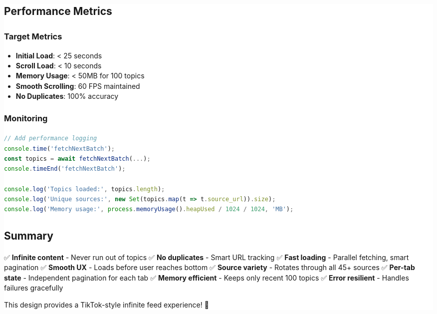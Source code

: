 ## Performance Metrics

### Target Metrics
- **Initial Load**: < 25 seconds
- **Scroll Load**: < 10 seconds
- **Memory Usage**: < 50MB for 100 topics
- **Smooth Scrolling**: 60 FPS maintained
- **No Duplicates**: 100% accuracy

### Monitoring
```typescript
// Add performance logging
console.time('fetchNextBatch');
const topics = await fetchNextBatch(...);
console.timeEnd('fetchNextBatch');

console.log('Topics loaded:', topics.length);
console.log('Unique sources:', new Set(topics.map(t => t.source_url)).size);
console.log('Memory usage:', process.memoryUsage().heapUsed / 1024 / 1024, 'MB');
```

## Summary

✅ **Infinite content** - Never run out of topics
✅ **No duplicates** - Smart URL tracking
✅ **Fast loading** - Parallel fetching, smart pagination
✅ **Smooth UX** - Loads before user reaches bottom
✅ **Source variety** - Rotates through all 45+ sources
✅ **Per-tab state** - Independent pagination for each tab
✅ **Memory efficient** - Keeps only recent 100 topics
✅ **Error resilient** - Handles failures gracefully

This design provides a TikTok-style infinite feed experience! 🚀
